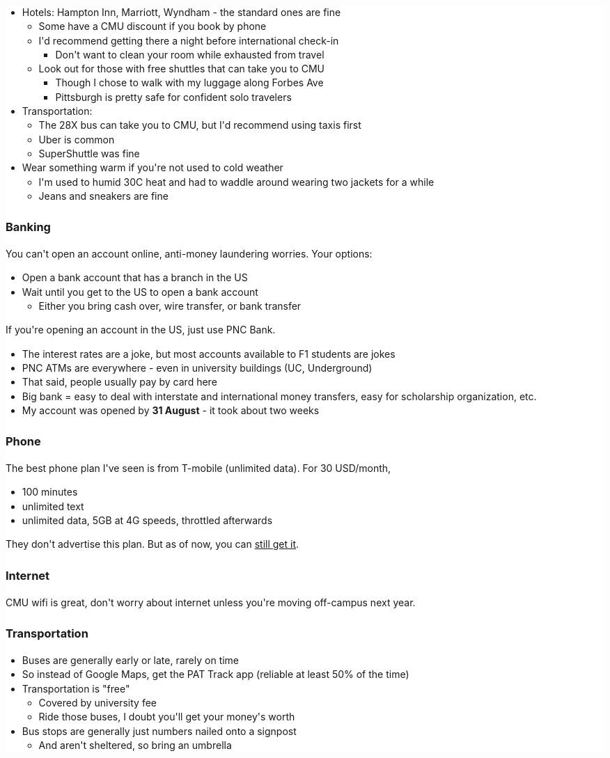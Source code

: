 - Hotels: Hampton Inn, Marriott, Wyndham - the standard ones are fine
    - Some have a CMU discount if you book by phone
    - I'd recommend getting there a night before international check-in
        - Don't want to clean your room while exhausted from travel
    - Look out for those with free shuttles that can take you to CMU
        - Though I chose to walk with my luggage along Forbes Ave
        - Pittsburgh is pretty safe for confident solo travelers
- Transportation:
    - The 28X bus can take you to CMU, but I'd recommend using taxis first
    - Uber is common
    - SuperShuttle was fine
- Wear something warm if you're not used to cold weather
    - I'm used to humid 30C heat and had to waddle around wearing two jackets for a while
    - Jeans and sneakers are fine

### Banking

You can't open an account online, anti-money laundering worries. Your options:

- Open a bank account that has a branch in the US
- Wait until you get to the US to open a bank account
    - Either you bring cash over, wire transfer, or bank transfer

If you're opening an account in the US, just use PNC Bank.

- The interest rates are a joke, but most accounts available to F1 students are jokes
- PNC ATMs are everywhere - even in university buildings (UC, Underground)
- That said, people usually pay by card here
- Big bank = easy to deal with interstate and international money transfers, easy for scholarship organization, etc.
- My account was opened by **31 August** - it took about two weeks

### Phone

The best phone plan I've seen is from T-mobile (unlimited data). For 30 USD/month,

- 100 minutes
- unlimited text
- unlimited data, 5GB at 4G speeds, throttled afterwards

They don't advertise this plan. But as of now, you can [still get it](http://www.businessinsider.com/tmobile-prepaid-plan-how-to-buy-walmart-2017-4).

### Internet

CMU wifi is great, don't worry about internet unless you're moving off-campus next year.

### Transportation

- Buses are generally early or late, rarely on time
- So instead of Google Maps, get the PAT Track app (reliable at least 50% of the time)
- Transportation is "free"
    - Covered by university fee
    - Ride those buses, I doubt you'll get your money's worth
- Bus stops are generally just numbers nailed onto a signpost
    - And aren't sheltered, so bring an umbrella
